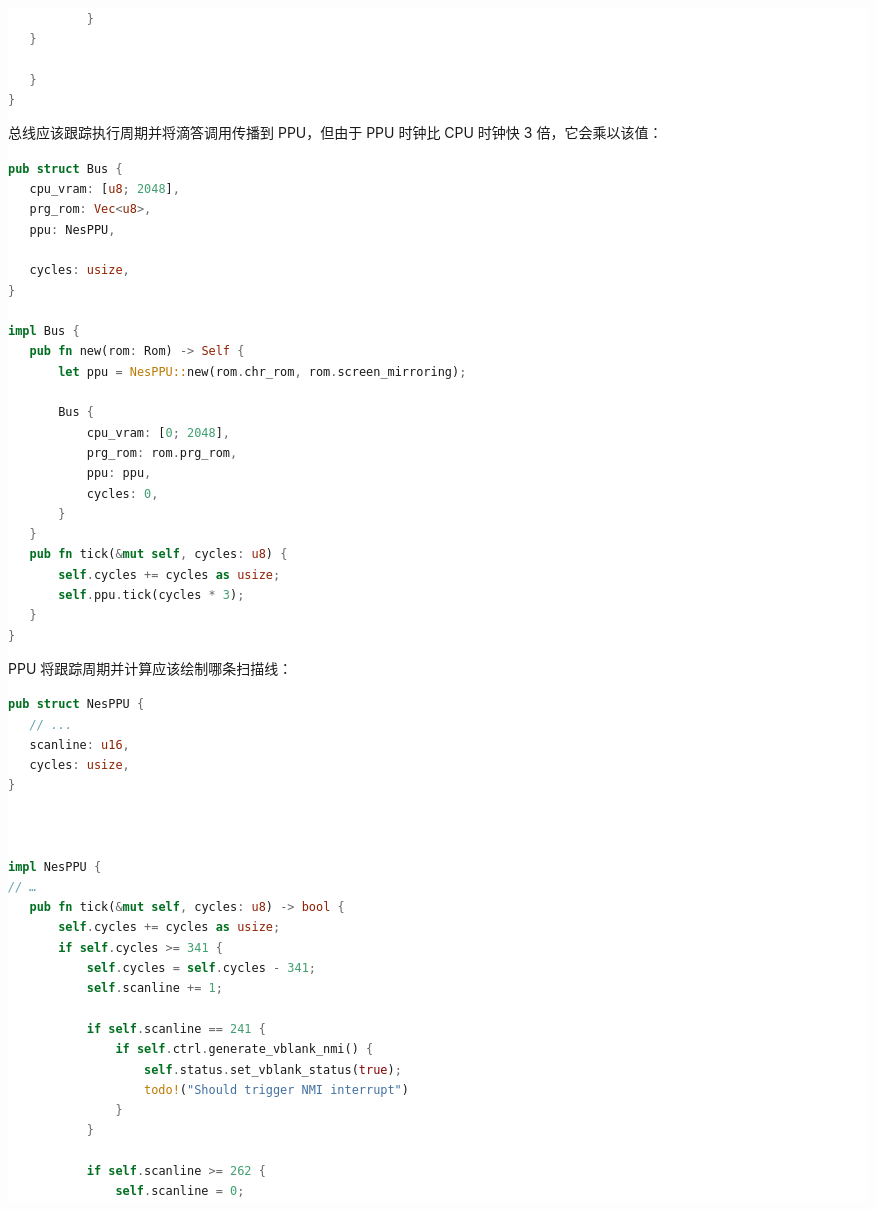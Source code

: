 ```rust
           }
   }

   }
}

```

总线应该跟踪执行周期并将滴答调用传播到 PPU，但由于 PPU 时钟比 CPU 时钟快 3 倍，它会乘以该值：


```rust
pub struct Bus {
   cpu_vram: [u8; 2048],
   prg_rom: Vec<u8>,
   ppu: NesPPU,

   cycles: usize,
}

impl Bus {
   pub fn new(rom: Rom) -> Self {
       let ppu = NesPPU::new(rom.chr_rom, rom.screen_mirroring);

       Bus {
           cpu_vram: [0; 2048],
           prg_rom: rom.prg_rom,
           ppu: ppu,
           cycles: 0,
       }
   }
   pub fn tick(&mut self, cycles: u8) {
       self.cycles += cycles as usize;
       self.ppu.tick(cycles * 3);
   }
}
```

PPU 将跟踪周期并计算应该绘制哪条扫描线：

```rust
pub struct NesPPU {
   // ...
   scanline: u16,
   cycles: usize,
}



impl NesPPU {
// …
   pub fn tick(&mut self, cycles: u8) -> bool {
       self.cycles += cycles as usize;
       if self.cycles >= 341 {
           self.cycles = self.cycles - 341;
           self.scanline += 1;

           if self.scanline == 241 {
               if self.ctrl.generate_vblank_nmi() {
                   self.status.set_vblank_status(true);
                   todo!("Should trigger NMI interrupt")
               }
           }

           if self.scanline >= 262 {
               self.scanline = 0;
```